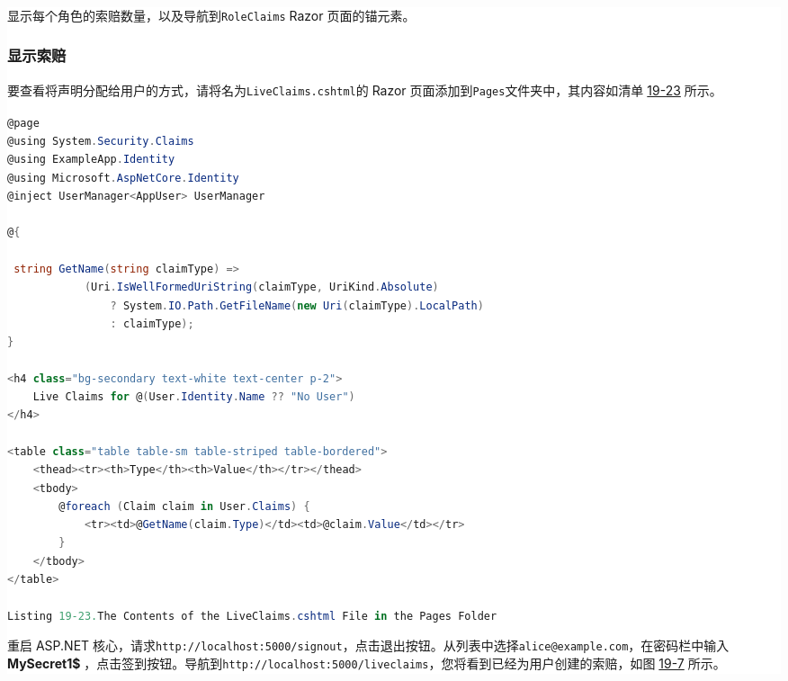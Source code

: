 显示每个角色的索赔数量，以及导航到`RoleClaims` Razor 页面的锚元素。

### 显示索赔

要查看将声明分配给用户的方式，请将名为`LiveClaims.cshtml`的 Razor 页面添加到`Pages`文件夹中，其内容如清单 [19-23](#PC23) 所示。

```cs
@page
@using System.Security.Claims
@using ExampleApp.Identity
@using Microsoft.AspNetCore.Identity
@inject UserManager<AppUser> UserManager

@{

 string GetName(string claimType) =>
            (Uri.IsWellFormedUriString(claimType, UriKind.Absolute)
                ? System.IO.Path.GetFileName(new Uri(claimType).LocalPath)
                : claimType);
}

<h4 class="bg-secondary text-white text-center p-2">
    Live Claims for @(User.Identity.Name ?? "No User")
</h4>

<table class="table table-sm table-striped table-bordered">
    <thead><tr><th>Type</th><th>Value</th></tr></thead>
    <tbody>
        @foreach (Claim claim in User.Claims) {
            <tr><td>@GetName(claim.Type)</td><td>@claim.Value</td></tr>
        }
    </tbody>
</table>

Listing 19-23.The Contents of the LiveClaims.cshtml File in the Pages Folder

```

重启 ASP.NET 核心，请求`http://localhost:5000/signout`，点击退出按钮。从列表中选择`alice@example.com`，在密码栏中输入 **MySecret1$** ，点击签到按钮。导航到`http://localhost:5000/liveclaims`，您将看到已经为用户创建的索赔，如图 [19-7](#Fig7) 所示。
